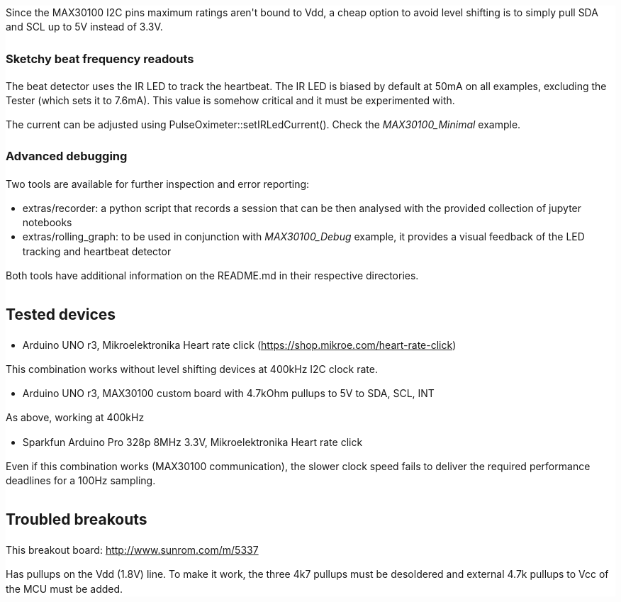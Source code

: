Since the MAX30100 I2C pins maximum ratings aren't bound to Vdd, a cheap option to avoid
level shifting is to simply pull SDA and SCL up to 5V instead of 3.3V.

### Sketchy beat frequency readouts

The beat detector uses the IR LED to track the heartbeat. The IR LED is biased
by default at 50mA on all examples, excluding the Tester (which sets it to 7.6mA).
This value is somehow critical and it must be experimented with.

The current can be adjusted using PulseOximeter::setIRLedCurrent().
Check the _MAX30100_Minimal_ example.

### Advanced debugging

Two tools are available for further inspection and error reporting:

* extras/recorder: a python script that records a session that can be then analysed with the provided collection of jupyter notebooks
* extras/rolling_graph: to be used in conjunction with _MAX30100_Debug_ example, it provides a visual feedback of the LED tracking and heartbeat detector

Both tools have additional information on the README.md in their respective directories.

## Tested devices

* Arduino UNO r3, Mikroelektronika Heart rate click (https://shop.mikroe.com/heart-rate-click)

This combination works without level shifting devices at 400kHz I2C clock rate.

* Arduino UNO r3, MAX30100 custom board with 4.7kOhm pullups to 5V to SDA, SCL, INT

As above, working at 400kHz

* Sparkfun Arduino Pro 328p 8MHz 3.3V, Mikroelektronika Heart rate click

Even if this combination works (MAX30100 communication), the slower clock speed fails to deliver
the required performance deadlines for a 100Hz sampling.

## Troubled breakouts

This breakout board: http://www.sunrom.com/m/5337

Has pullups on the Vdd (1.8V) line. To make it work, the three 4k7 pullups must be
desoldered and external 4.7k pullups to Vcc of the MCU must be added.

